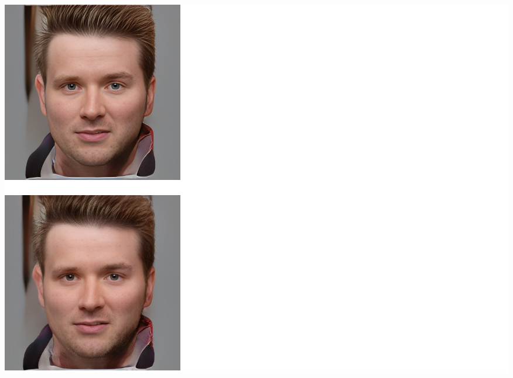 <img src="code3.jpg" alt="alt text" width="300" height="300">
<br>
<br>
<img src="code4.jpg" alt="alt text" width="300" height="300">
